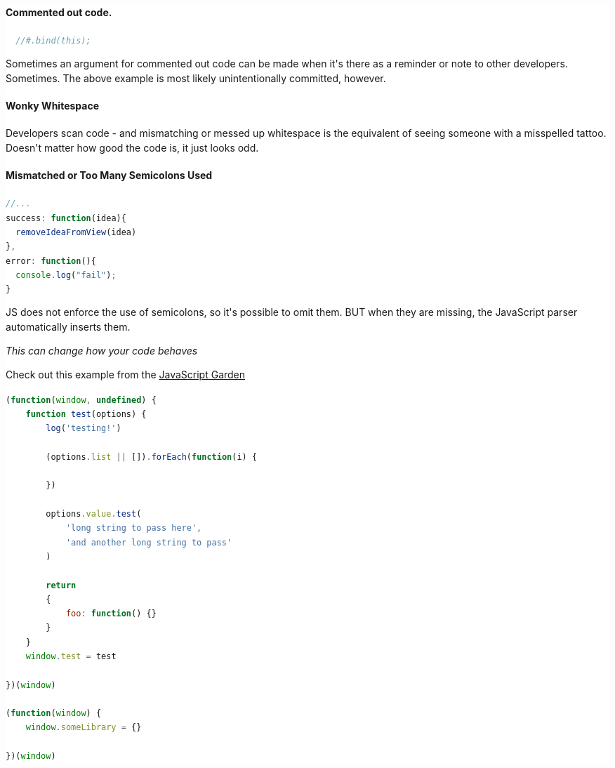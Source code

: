 #### Commented out code.
```js
  //#.bind(this);
```
 Sometimes an argument for commented out code can be made when it's there as a reminder or note to other developers. Sometimes. The above example is most likely unintentionally committed, however.

#### Wonky Whitespace
  Developers scan code - and mismatching or messed up whitespace is the equivalent of seeing someone with a misspelled tattoo. Doesn't matter how good the code is, it just looks odd.

#### Mismatched or Too Many Semicolons Used

```js
//...
success: function(idea){
  removeIdeaFromView(idea)
},
error: function(){
  console.log("fail");
}
```

JS does not enforce the use of semicolons, so it's possible to omit them. BUT when they are missing, the JavaScript parser automatically inserts them.

_This can change how your code behaves_

Check out this example from the [JavaScript Garden](http://bonsaiden.github.io/JavaScript-Garden/#core.semicolon)

```js
(function(window, undefined) {
    function test(options) {
        log('testing!')

        (options.list || []).forEach(function(i) {

        })

        options.value.test(
            'long string to pass here',
            'and another long string to pass'
        )

        return
        {
            foo: function() {}
        }
    }
    window.test = test

})(window)

(function(window) {
    window.someLibrary = {}

})(window)
```
